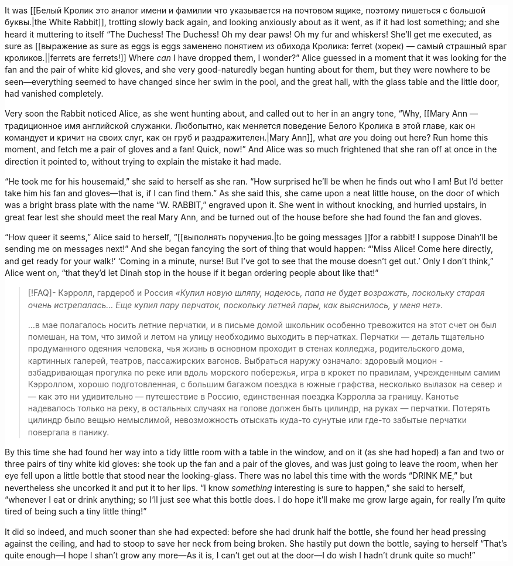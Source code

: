 It was [[Белый Кролик это аналог имени и фамилии что указывается на почтовом ящике, поэтому пишеться с большой буквы.|the White Rabbit]], trotting slowly back again, and looking anxiously about as it went, as if it had lost something; and she heard it muttering to itself “The Duchess! The Duchess! Oh my dear paws! Oh my fur and whiskers! She’ll get me executed, as sure as [[выражение as sure as eggs is eggs заменено понятием из обихода Кролика: ferret (хорек) — самый страшный враг кроликов.||ferrets are ferrets!]] Where _can_ I have dropped them, I wonder?” Alice guessed in a moment that it was looking for the fan and the pair of white kid gloves, and she very good-naturedly began hunting about for them, but they were nowhere to be seen—everything seemed to have changed since her swim in the pool, and the great hall, with the glass table and the little door, had vanished completely.

Very soon the Rabbit noticed Alice, as she went hunting about, and called out to her in an angry tone, “Why, [[Mary Ann — традиционное имя английской служанки. Любопытно, как меняется поведение Белого Кролика в этой главе, как он командует и кричит на своих слуг, как он груб и раздражителен.|Mary Ann]], what _are_ you doing out here? Run home this moment, and fetch me a pair of gloves and a fan! Quick, now!” And Alice was so much frightened that she ran off at once in the direction it pointed to, without trying to explain the mistake it had made.

“He took me for his housemaid,” she said to herself as she ran. “How surprised he’ll be when he finds out who I am! But I’d better take him his fan and gloves—that is, if I can find them.” As she said this, she came upon a neat little house, on the door of which was a bright brass plate with the name “W. RABBIT,” engraved upon it. She went in without knocking, and hurried upstairs, in great fear lest she should meet the real Mary Ann, and be turned out of the house before she had found the fan and gloves.

“How queer it seems,” Alice said to herself, “[[выполнять поручения.|to be going messages ]]for a rabbit! I suppose Dinah’ll be sending me on messages next!” And she began fancying the sort of thing that would happen: “‘Miss Alice! Come here directly, and get ready for your walk!’ ‘Coming in a minute, nurse! But I’ve got to see that the mouse doesn’t get out.’ Only I don’t think,” Alice went on, “that they’d let Dinah stop in the house if it began ordering people about like that!”

> [!FAQ]- Кэрролл, гардероб и Россия
> _«Купил новую шляпу, надеюсь, папа не будет возражать, поскольку старая очень истрепалась… Еще купил пару перчаток, поскольку летней пары, как выяснилось, у меня нет»._  
> 
> …в мае полагалось носить летние перчатки, и в письме домой школьник особенно тревожится на этот счет он был помешан, на том, что зимой и летом на улицу необходимо выходить в перчатках. Перчатки — деталь тщательно продуманного одеяния человека, чья жизнь в основном проходит в стенах колледжа, родительского дома, картинных галерей, театров, пассажирских вагонов. 
> Выбраться наружу означало: здоровый моцион - взбадривающая прогулка по реке или вдоль морского побережья, игра в крокет по правилам, учрежденным самим Кэрроллом, хорошо подготовленная, с большим багажом поездка в южные графства, несколько вылазок на север и — как это ни удивительно — путешествие в Россию, единственная поездка Кэрролла за границу. Канотье надевалось только на реку, в остальных случаях на голове должен быть цилиндр, на руках — перчатки. Потерять цилиндр было вещью немыслимой, невозможность отыскать куда-то сунутые или где-то забытые перчатки повергала в панику.

By this time she had found her way into a tidy little room with a table in the window, and on it (as she had hoped) a fan and two or three pairs of tiny white kid gloves: she took up the fan and a pair of the gloves, and was just going to leave the room, when her eye fell upon a little bottle that stood near the looking-glass. There was no label this time with the words “DRINK ME,” but nevertheless she uncorked it and put it to her lips. “I know _something_ interesting is sure to happen,” she said to herself, “whenever I eat or drink anything; so I’ll just see what this bottle does. I do hope it’ll make me grow large again, for really I’m quite tired of being such a tiny little thing!”

It did so indeed, and much sooner than she had expected: before she had drunk half the bottle, she found her head pressing against the ceiling, and had to stoop to save her neck from being broken. She hastily put down the bottle, saying to herself “That’s quite enough—I hope I shan’t grow any more—As it is, I can’t get out at the door—I do wish I hadn’t drunk quite so much!”
